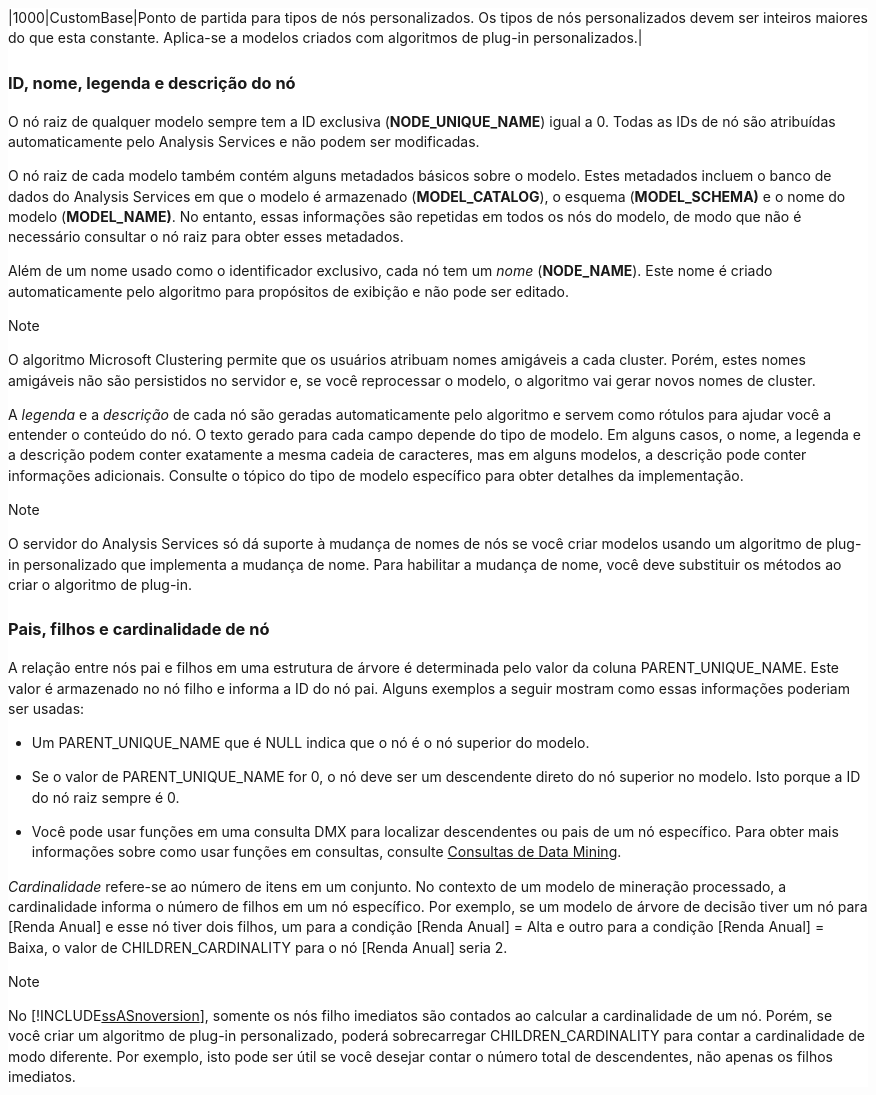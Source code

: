 |1000|CustomBase|Ponto de partida para tipos de nós personalizados. Os tipos de nós personalizados devem ser inteiros maiores do que esta constante. Aplica-se a modelos criados com algoritmos de plug-in personalizados.|  
  
### <a name="node-id-name-caption-and-description"></a>ID, nome, legenda e descrição do nó  
 O nó raiz de qualquer modelo sempre tem a ID exclusiva (**NODE_UNIQUE_NAME**) igual a 0. Todas as IDs de nó são atribuídas automaticamente pelo Analysis Services e não podem ser modificadas.  
  
 O nó raiz de cada modelo também contém alguns metadados básicos sobre o modelo. Estes metadados incluem o banco de dados do Analysis Services em que o modelo é armazenado (**MODEL_CATALOG**), o esquema (**MODEL_SCHEMA)** e o nome do modelo (**MODEL_NAME)**. No entanto, essas informações são repetidas em todos os nós do modelo, de modo que não é necessário consultar o nó raiz para obter esses metadados.  
  
 Além de um nome usado como o identificador exclusivo, cada nó tem um *nome* (**NODE_NAME**). Este nome é criado automaticamente pelo algoritmo para propósitos de exibição e não pode ser editado.  
  
> [!NOTE]  
>  O algoritmo Microsoft Clustering permite que os usuários atribuam nomes amigáveis a cada cluster. Porém, estes nomes amigáveis não são persistidos no servidor e, se você reprocessar o modelo, o algoritmo vai gerar novos nomes de cluster.  
  
 A *legenda* e a *descrição* de cada nó são geradas automaticamente pelo algoritmo e servem como rótulos para ajudar você a entender o conteúdo do nó. O texto gerado para cada campo depende do tipo de modelo. Em alguns casos, o nome, a legenda e a descrição podem conter exatamente a mesma cadeia de caracteres, mas em alguns modelos, a descrição pode conter informações adicionais. Consulte o tópico do tipo de modelo específico para obter detalhes da implementação.  
  
> [!NOTE]  
>  O servidor do Analysis Services só dá suporte à mudança de nomes de nós se você criar modelos usando um algoritmo de plug-in personalizado que implementa a mudança de nome. Para habilitar a mudança de nome, você deve substituir os métodos ao criar o algoritmo de plug-in.  
  
### <a name="node-parents-node-children-and-node-cardinality"></a>Pais, filhos e cardinalidade de nó  
 A relação entre nós pai e filhos em uma estrutura de árvore é determinada pelo valor da coluna PARENT_UNIQUE_NAME. Este valor é armazenado no nó filho e informa a ID do nó pai. Alguns exemplos a seguir mostram como essas informações poderiam ser usadas:  
  
-   Um PARENT_UNIQUE_NAME que é NULL indica que o nó é o nó superior do modelo.  
  
-   Se o valor de PARENT_UNIQUE_NAME for 0, o nó deve ser um descendente direto do nó superior no modelo. Isto porque a ID do nó raiz sempre é 0.  
  
-   Você pode usar funções em uma consulta DMX para localizar descendentes ou pais de um nó específico. Para obter mais informações sobre como usar funções em consultas, consulte [Consultas de Data Mining](data-mining-queries.md).  
  
 *Cardinalidade* refere-se ao número de itens em um conjunto. No contexto de um modelo de mineração processado, a cardinalidade informa o número de filhos em um nó específico. Por exemplo, se um modelo de árvore de decisão tiver um nó para [Renda Anual] e esse nó tiver dois filhos, um para a condição [Renda Anual] = Alta e outro para a condição [Renda Anual] = Baixa, o valor de CHILDREN_CARDINALITY para o nó [Renda Anual] seria 2.  
  
> [!NOTE]  
>  No [!INCLUDE[ssASnoversion](../../includes/ssasnoversion-md.md)], somente os nós filho imediatos são contados ao calcular a cardinalidade de um nó. Porém, se você criar um algoritmo de plug-in personalizado, poderá sobrecarregar CHILDREN_CARDINALITY para contar a cardinalidade de modo diferente. Por exemplo, isto pode ser útil se você desejar contar o número total de descendentes, não apenas os filhos imediatos.  
  